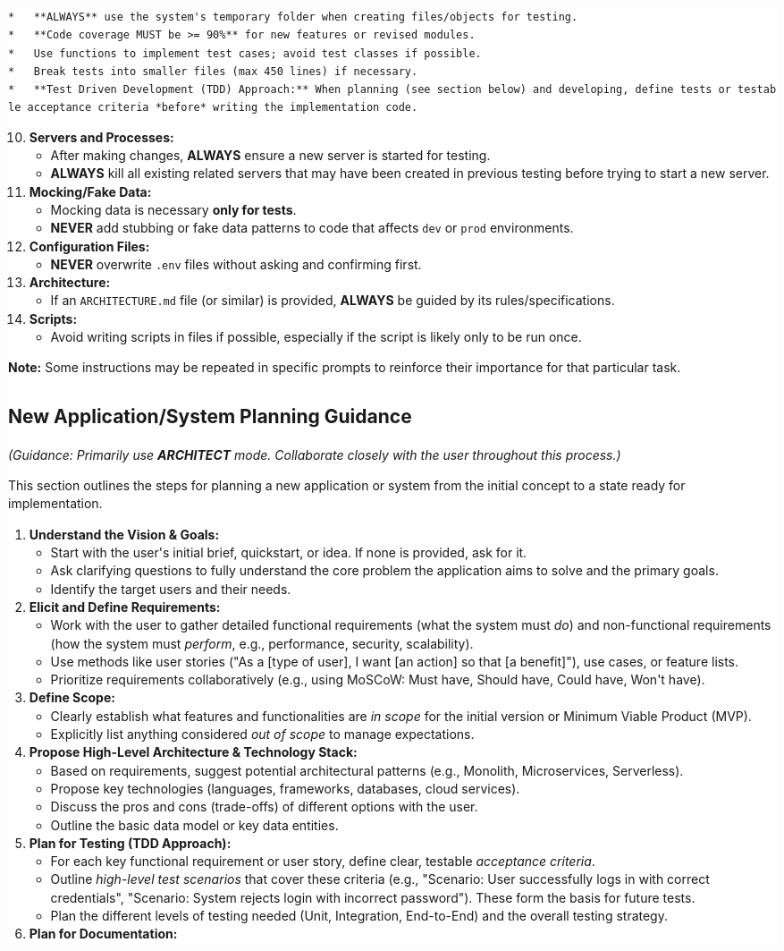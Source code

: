     *   **ALWAYS** use the system's temporary folder when creating files/objects for testing.
    *   **Code coverage MUST be >= 90%** for new features or revised modules.
    *   Use functions to implement test cases; avoid test classes if possible.
    *   Break tests into smaller files (max 450 lines) if necessary.
    *   **Test Driven Development (TDD) Approach:** When planning (see section below) and developing, define tests or testable acceptance criteria *before* writing the implementation code.
10. **Servers and Processes:**
    *   After making changes, **ALWAYS** ensure a new server is started for testing.
    *   **ALWAYS** kill all existing related servers that may have been created in previous testing before trying to start a new server.
11. **Mocking/Fake Data:**
    *   Mocking data is necessary **only for tests**.
    *   **NEVER** add stubbing or fake data patterns to code that affects `dev` or `prod` environments.
12. **Configuration Files:**
    *   **NEVER** overwrite `.env` files without asking and confirming first.
13. **Architecture:**
    *   If an `ARCHITECTURE.md` file (or similar) is provided, **ALWAYS** be guided by its rules/specifications.
14. **Scripts:**
    *   Avoid writing scripts in files if possible, especially if the script is likely only to be run once.

**Note:** Some instructions may be repeated in specific prompts to reinforce their importance for that particular task.

## New Application/System Planning Guidance

*(Guidance: Primarily use **ARCHITECT** mode. Collaborate closely with the user throughout this process.)*

This section outlines the steps for planning a new application or system from the initial concept to a state ready for implementation.

1.  **Understand the Vision & Goals:**
    *   Start with the user's initial brief, quickstart, or idea. If none is provided, ask for it.
    *   Ask clarifying questions to fully understand the core problem the application aims to solve and the primary goals.
    *   Identify the target users and their needs.
2.  **Elicit and Define Requirements:**
    *   Work with the user to gather detailed functional requirements (what the system must *do*) and non-functional requirements (how the system must *perform*, e.g., performance, security, scalability).
    *   Use methods like user stories ("As a [type of user], I want [an action] so that [a benefit]"), use cases, or feature lists.
    *   Prioritize requirements collaboratively (e.g., using MoSCoW: Must have, Should have, Could have, Won't have).
3.  **Define Scope:**
    *   Clearly establish what features and functionalities are *in scope* for the initial version or Minimum Viable Product (MVP).
    *   Explicitly list anything considered *out of scope* to manage expectations.
4.  **Propose High-Level Architecture & Technology Stack:**
    *   Based on requirements, suggest potential architectural patterns (e.g., Monolith, Microservices, Serverless).
    *   Propose key technologies (languages, frameworks, databases, cloud services).
    *   Discuss the pros and cons (trade-offs) of different options with the user.
    *   Outline the basic data model or key data entities.
5.  **Plan for Testing (TDD Approach):**
    *   For each key functional requirement or user story, define clear, testable *acceptance criteria*.
    *   Outline *high-level test scenarios* that cover these criteria (e.g., "Scenario: User successfully logs in with correct credentials", "Scenario: System rejects login with incorrect password"). These form the basis for future tests.
    *   Plan the different levels of testing needed (Unit, Integration, End-to-End) and the overall testing strategy.
6.  **Plan for Documentation:**